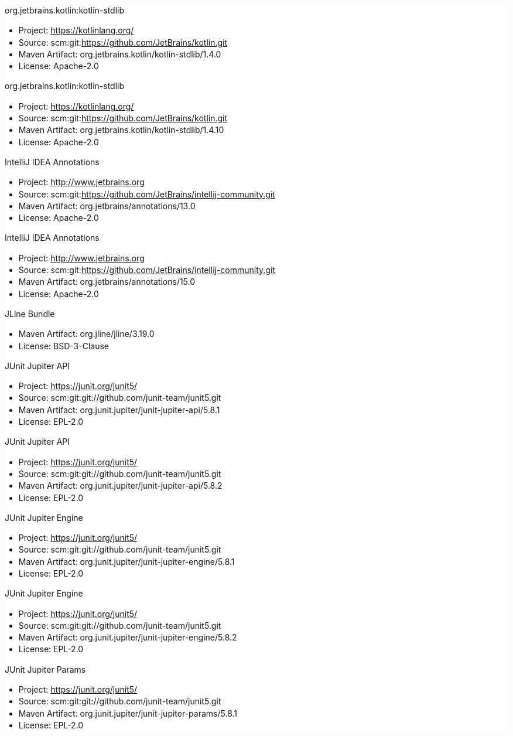 org.jetbrains.kotlin:kotlin-stdlib
* Project: https://kotlinlang.org/
* Source: scm:git:https://github.com/JetBrains/kotlin.git
* Maven Artifact: org.jetbrains.kotlin/kotlin-stdlib/1.4.0
* License: Apache-2.0

org.jetbrains.kotlin:kotlin-stdlib
* Project: https://kotlinlang.org/
* Source: scm:git:https://github.com/JetBrains/kotlin.git
* Maven Artifact: org.jetbrains.kotlin/kotlin-stdlib/1.4.10
* License: Apache-2.0

IntelliJ IDEA Annotations
* Project: http://www.jetbrains.org
* Source: scm:git:https://github.com/JetBrains/intellij-community.git
* Maven Artifact: org.jetbrains/annotations/13.0
* License: Apache-2.0

IntelliJ IDEA Annotations
* Project: http://www.jetbrains.org
* Source: scm:git:https://github.com/JetBrains/intellij-community.git
* Maven Artifact: org.jetbrains/annotations/15.0
* License: Apache-2.0

JLine Bundle
* Maven Artifact: org.jline/jline/3.19.0
* License: BSD-3-Clause

JUnit Jupiter API
* Project: https://junit.org/junit5/
* Source: scm:git:git://github.com/junit-team/junit5.git
* Maven Artifact: org.junit.jupiter/junit-jupiter-api/5.8.1
* License: EPL-2.0

JUnit Jupiter API
* Project: https://junit.org/junit5/
* Source: scm:git:git://github.com/junit-team/junit5.git
* Maven Artifact: org.junit.jupiter/junit-jupiter-api/5.8.2
* License: EPL-2.0

JUnit Jupiter Engine
* Project: https://junit.org/junit5/
* Source: scm:git:git://github.com/junit-team/junit5.git
* Maven Artifact: org.junit.jupiter/junit-jupiter-engine/5.8.1
* License: EPL-2.0

JUnit Jupiter Engine
* Project: https://junit.org/junit5/
* Source: scm:git:git://github.com/junit-team/junit5.git
* Maven Artifact: org.junit.jupiter/junit-jupiter-engine/5.8.2
* License: EPL-2.0

JUnit Jupiter Params
* Project: https://junit.org/junit5/
* Source: scm:git:git://github.com/junit-team/junit5.git
* Maven Artifact: org.junit.jupiter/junit-jupiter-params/5.8.1
* License: EPL-2.0
